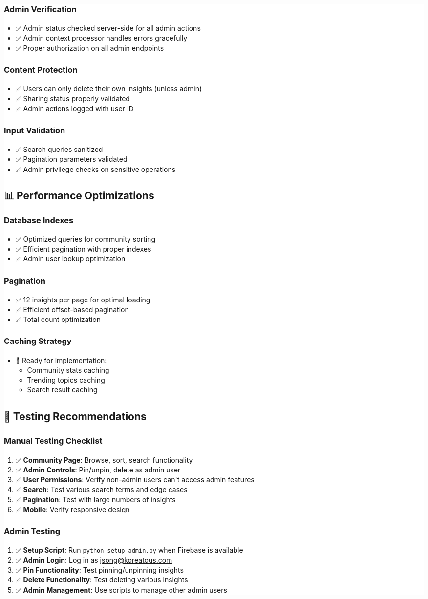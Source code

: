 ### **Admin Verification**
- ✅ Admin status checked server-side for all admin actions
- ✅ Admin context processor handles errors gracefully
- ✅ Proper authorization on all admin endpoints

### **Content Protection**
- ✅ Users can only delete their own insights (unless admin)
- ✅ Sharing status properly validated
- ✅ Admin actions logged with user ID

### **Input Validation**
- ✅ Search queries sanitized
- ✅ Pagination parameters validated
- ✅ Admin privilege checks on sensitive operations

## 📊 Performance Optimizations

### **Database Indexes**
- ✅ Optimized queries for community sorting
- ✅ Efficient pagination with proper indexes
- ✅ Admin user lookup optimization

### **Pagination**
- ✅ 12 insights per page for optimal loading
- ✅ Efficient offset-based pagination
- ✅ Total count optimization

### **Caching Strategy**
- 🔄 Ready for implementation:
  - Community stats caching
  - Trending topics caching
  - Search result caching

## 🧪 Testing Recommendations

### **Manual Testing Checklist**
1. ✅ **Community Page**: Browse, sort, search functionality
2. ✅ **Admin Controls**: Pin/unpin, delete as admin user
3. ✅ **User Permissions**: Verify non-admin users can't access admin features
4. ✅ **Search**: Test various search terms and edge cases
5. ✅ **Pagination**: Test with large numbers of insights
6. ✅ **Mobile**: Verify responsive design

### **Admin Testing**
1. ✅ **Setup Script**: Run `python setup_admin.py` when Firebase is available
2. ✅ **Admin Login**: Log in as jsong@koreatous.com
3. ✅ **Pin Functionality**: Test pinning/unpinning insights
4. ✅ **Delete Functionality**: Test deleting various insights
5. ✅ **Admin Management**: Use scripts to manage other admin users
